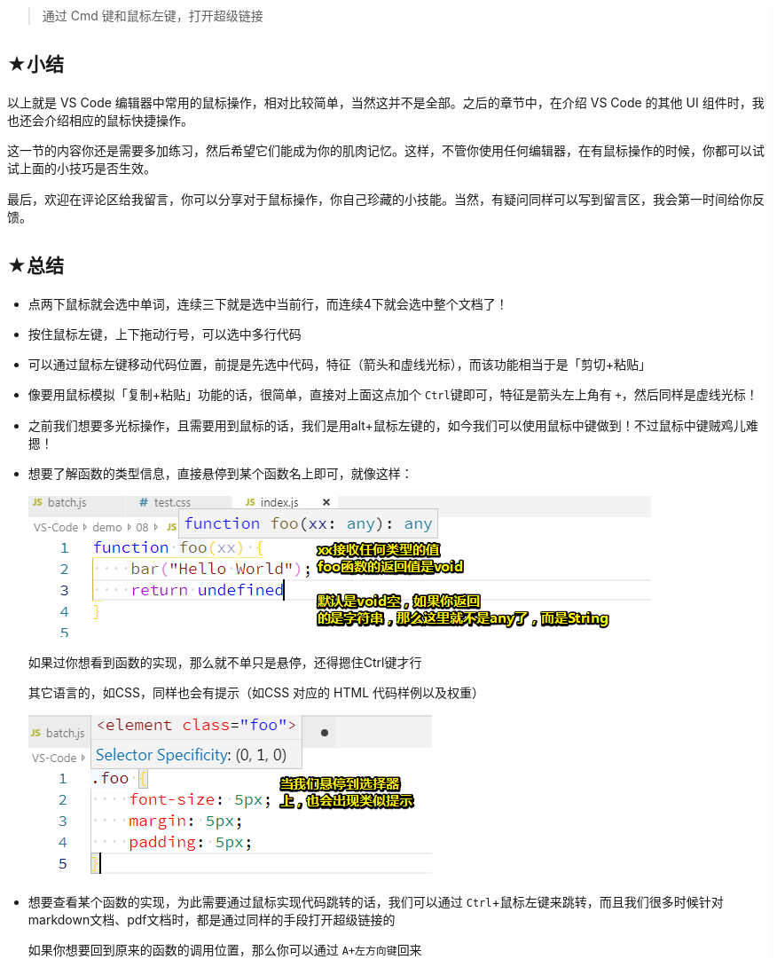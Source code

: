 > 通过 Cmd 键和鼠标左键，打开超级链接

## ★小结

以上就是 VS Code 编辑器中常用的鼠标操作，相对比较简单，当然这并不是全部。之后的章节中，在介绍 VS Code 的其他 UI 组件时，我也还会介绍相应的鼠标快捷操作。

这一节的内容你还是需要多加练习，然后希望它们能成为你的肌肉记忆。这样，不管你使用任何编辑器，在有鼠标操作的时候，你都可以试试上面的小技巧是否生效。

最后，欢迎在评论区给我留言，你可以分享对于鼠标操作，你自己珍藏的小技能。当然，有疑问同样可以写到留言区，我会第一时间给你反馈。



## ★总结

- 点两下鼠标就会选中单词，连续三下就是选中当前行，而连续4下就会选中整个文档了！

- 按住鼠标左键，上下拖动行号，可以选中多行代码

- 可以通过鼠标左键移动代码位置，前提是先选中代码，特征（箭头和虚线光标），而该功能相当于是「剪切+粘贴」

- 像要用鼠标模拟「复制+粘贴」功能的话，很简单，直接对上面这点加个 `Ctrl`键即可，特征是箭头左上角有 `+`，然后同样是虚线光标！

- 之前我们想要多光标操作，且需要用到鼠标的话，我们是用alt+鼠标左键的，如今我们可以使用鼠标中键做到！不过鼠标中键贼鸡儿难摁！

- 想要了解函数的类型信息，直接悬停到某个函数名上即可，就像这样：

  ![1550132991761](img/08/1550132991761.png)

  如果过你想看到函数的实现，那么就不单只是悬停，还得摁住Ctrl键才行

  其它语言的，如CSS，同样也会有提示（如CSS 对应的 HTML 代码样例以及权重）

  ![1550133140080](img/08/1550133140080.png)

  

- 想要查看某个函数的实现，为此需要通过鼠标实现代码跳转的话，我们可以通过 `Ctrl`+鼠标左键来跳转，而且我们很多时候针对markdown文档、pdf文档时，都是通过同样的手段打开超级链接的

  如果你想要回到原来的函数的调用位置，那么你可以通过 `A+左方向键`回来
